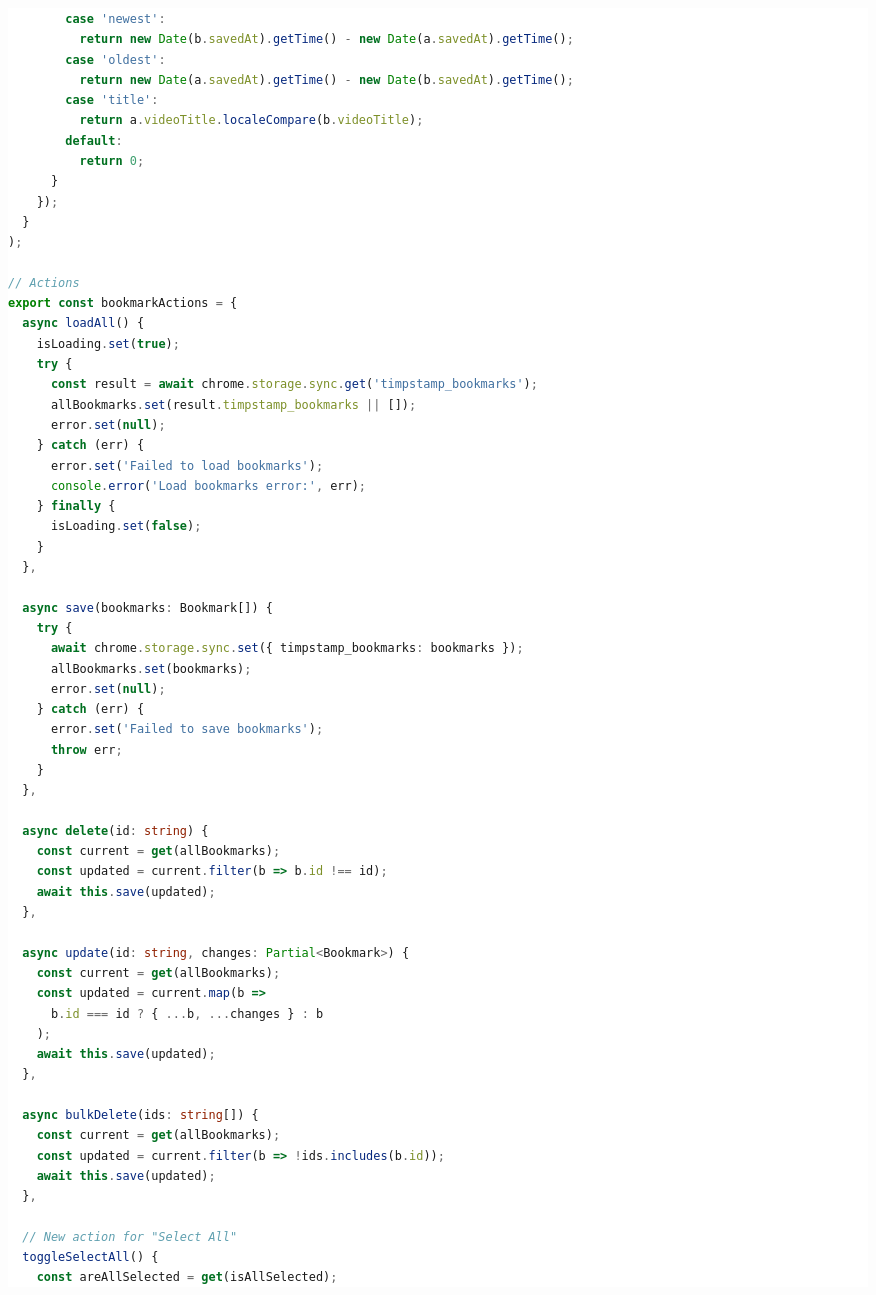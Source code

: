 ```typescript
        case 'newest':
          return new Date(b.savedAt).getTime() - new Date(a.savedAt).getTime();
        case 'oldest':
          return new Date(a.savedAt).getTime() - new Date(b.savedAt).getTime();
        case 'title':
          return a.videoTitle.localeCompare(b.videoTitle);
        default:
          return 0;
      }
    });
  }
);

// Actions
export const bookmarkActions = {
  async loadAll() {
    isLoading.set(true);
    try {
      const result = await chrome.storage.sync.get('timpstamp_bookmarks');
      allBookmarks.set(result.timpstamp_bookmarks || []);
      error.set(null);
    } catch (err) {
      error.set('Failed to load bookmarks');
      console.error('Load bookmarks error:', err);
    } finally {
      isLoading.set(false);
    }
  },

  async save(bookmarks: Bookmark[]) {
    try {
      await chrome.storage.sync.set({ timpstamp_bookmarks: bookmarks });
      allBookmarks.set(bookmarks);
      error.set(null);
    } catch (err) {
      error.set('Failed to save bookmarks');
      throw err;
    }
  },

  async delete(id: string) {
    const current = get(allBookmarks);
    const updated = current.filter(b => b.id !== id);
    await this.save(updated);
  },

  async update(id: string, changes: Partial<Bookmark>) {
    const current = get(allBookmarks);
    const updated = current.map(b => 
      b.id === id ? { ...b, ...changes } : b
    );
    await this.save(updated);
  },

  async bulkDelete(ids: string[]) {
    const current = get(allBookmarks);
    const updated = current.filter(b => !ids.includes(b.id));
    await this.save(updated);
  },

  // New action for "Select All"
  toggleSelectAll() {
    const areAllSelected = get(isAllSelected);
```